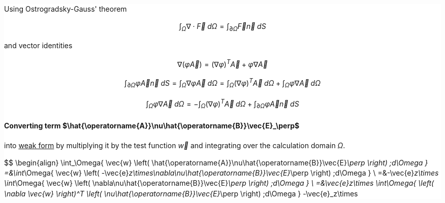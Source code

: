 Using Ostrogradsky-Gauss' theorem

$$\int_\Omega{\nabla\cdot\vec{F}\;d\Omega}=\int_{\partial\Omega}{\vec{F}\vec{n}\;dS}$$

and vector identities

$$
\nabla\left(\varphi\vec{A}\right)=\left(\nabla\varphi\right)^T\vec{A}+\varphi\nabla\vec{A}
$$

$$
\int_{\partial\Omega}{\varphi\vec{A}\vec{n}\;dS}
=\int_\Omega{\nabla\varphi\vec{A}\;d\Omega}
=\int_{\Omega}{\left(\nabla\varphi\right)^T\vec{A}\;d\Omega}
+\int_{\Omega}{\varphi\nabla\vec{A}\;d\Omega}
$$

$$
\int_{\Omega}{\varphi\nabla\vec{A}\;d\Omega}
=-\int_{\Omega}{\left(\nabla\varphi\right)^T\vec{A}\;d\Omega}
+\int_{\partial\Omega}{\varphi\vec{A}\vec{n}\;dS}
$$

#### Converting term $\hat{\operatorname{A}}\nu\hat{\operatorname{B}}\vec{E}_\perp$
into [weak
form](https://en.wikipedia.org/wiki/Weak_formulation) by multiplying it by the test function
$\vec{w}$ and
integrating over the calculation domain $\Omega$.

$$
\begin{align}
\int_\Omega{
\vec{w}
\left(
\hat{\operatorname{A}}\nu\hat{\operatorname{B}}\vec{E}_\perp
\right)
\;d\Omega
}
=&\int_\Omega{
\vec{w}
\left(
-\vec{e}_z\times\nabla\nu\hat{\operatorname{B}}\vec{E}_\perp
\right)
\;d\Omega
} \\
=&-\vec{e}_z\times
\int_\Omega{
\vec{w}
\left(
\nabla\nu\hat{\operatorname{B}}\vec{E}_\perp
\right)
\;d\Omega
} \\
=&\vec{e}_z\times
\int_\Omega{
\left(
\nabla
\vec{w}
\right)^T
\left(
\nu\hat{\operatorname{B}}\vec{E}_\perp
\right)
\;d\Omega
}
-\vec{e}_z\times